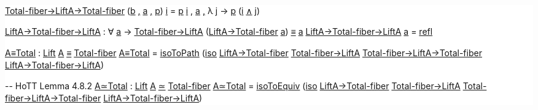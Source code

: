   <a id="1288" href="Cubical.Foundations.TotalFiber.html#1204" class="Function">Total-fiber→LiftA→Total-fiber</a> <a id="1318" class="Symbol">(</a><a id="1319" href="Cubical.Foundations.TotalFiber.html#1319" class="Bound">b</a> <a id="1321" href="Agda.Builtin.Sigma.html#236" class="InductiveConstructor Operator">,</a> <a id="1323" href="Cubical.Foundations.TotalFiber.html#1323" class="Bound">a</a> <a id="1325" href="Agda.Builtin.Sigma.html#236" class="InductiveConstructor Operator">,</a> <a id="1327" href="Cubical.Foundations.TotalFiber.html#1327" class="Bound">p</a><a id="1328" class="Symbol">)</a> <a id="1330" href="Cubical.Foundations.TotalFiber.html#1330" class="Bound">i</a> <a id="1332" class="Symbol">=</a> <a id="1334" href="Cubical.Foundations.TotalFiber.html#1327" class="Bound">p</a> <a id="1336" href="Cubical.Foundations.TotalFiber.html#1330" class="Bound">i</a> <a id="1338" href="Agda.Builtin.Sigma.html#236" class="InductiveConstructor Operator">,</a> <a id="1340" href="Cubical.Foundations.TotalFiber.html#1323" class="Bound">a</a> <a id="1342" href="Agda.Builtin.Sigma.html#236" class="InductiveConstructor Operator">,</a> <a id="1344" class="Symbol">λ</a> <a id="1346" href="Cubical.Foundations.TotalFiber.html#1346" class="Bound">j</a> <a id="1348" class="Symbol">→</a> <a id="1350" href="Cubical.Foundations.TotalFiber.html#1327" class="Bound">p</a> <a id="1352" class="Symbol">(</a><a id="1353" href="Cubical.Foundations.TotalFiber.html#1330" class="Bound">i</a> <a id="1355" href="Cubical.Core.Primitives.html#451" class="Primitive Operator">∧</a> <a id="1357" href="Cubical.Foundations.TotalFiber.html#1346" class="Bound">j</a><a id="1358" class="Symbol">)</a>

  <a id="1363" href="Cubical.Foundations.TotalFiber.html#1363" class="Function">LiftA→Total-fiber→LiftA</a> <a id="1387" class="Symbol">:</a> <a id="1389" class="Symbol">∀</a> <a id="1391" href="Cubical.Foundations.TotalFiber.html#1391" class="Bound">a</a> <a id="1393" class="Symbol">→</a> <a id="1395" href="Cubical.Foundations.TotalFiber.html#1114" class="Function">Total-fiber→LiftA</a> <a id="1413" class="Symbol">(</a><a id="1414" href="Cubical.Foundations.TotalFiber.html#1023" class="Function">LiftA→Total-fiber</a> <a id="1432" href="Cubical.Foundations.TotalFiber.html#1391" class="Bound">a</a><a id="1433" class="Symbol">)</a> <a id="1435" href="Agda.Builtin.Cubical.Path.html#381" class="Function Operator">≡</a> <a id="1437" href="Cubical.Foundations.TotalFiber.html#1391" class="Bound">a</a>
  <a id="1441" href="Cubical.Foundations.TotalFiber.html#1363" class="Function">LiftA→Total-fiber→LiftA</a> <a id="1465" href="Cubical.Foundations.TotalFiber.html#1465" class="Bound">a</a> <a id="1467" class="Symbol">=</a> <a id="1469" href="Cubical.Foundations.Prelude.html#856" class="Function">refl</a>

  <a id="1477" href="Cubical.Foundations.TotalFiber.html#1477" class="Function">A≡Total</a> <a id="1485" class="Symbol">:</a> <a id="1487" href="Cubical.Foundations.Prelude.html#8638" class="Record">Lift</a> <a id="1492" href="Cubical.Foundations.TotalFiber.html#447" class="Bound">A</a> <a id="1494" href="Agda.Builtin.Cubical.Path.html#381" class="Function Operator">≡</a> <a id="1496" href="Cubical.Foundations.TotalFiber.html#591" class="Function">Total-fiber</a>
  <a id="1510" href="Cubical.Foundations.TotalFiber.html#1477" class="Function">A≡Total</a> <a id="1518" class="Symbol">=</a> <a id="1520" href="Cubical.Foundations.Isomorphism.html#2700" class="Function">isoToPath</a> <a id="1530" class="Symbol">(</a><a id="1531" href="Cubical.Foundations.Isomorphism.html#751" class="InductiveConstructor">iso</a>
    <a id="1539" href="Cubical.Foundations.TotalFiber.html#1023" class="Function">LiftA→Total-fiber</a>
    <a id="1561" href="Cubical.Foundations.TotalFiber.html#1114" class="Function">Total-fiber→LiftA</a>
    <a id="1583" href="Cubical.Foundations.TotalFiber.html#1204" class="Function">Total-fiber→LiftA→Total-fiber</a>
    <a id="1617" href="Cubical.Foundations.TotalFiber.html#1363" class="Function">LiftA→Total-fiber→LiftA</a><a id="1640" class="Symbol">)</a>

  <a id="1645" class="Comment">-- HoTT Lemma 4.8.2</a>
  <a id="1667" href="Cubical.Foundations.TotalFiber.html#1667" class="Function">A≃Total</a> <a id="1675" class="Symbol">:</a> <a id="1677" href="Cubical.Foundations.Prelude.html#8638" class="Record">Lift</a> <a id="1682" href="Cubical.Foundations.TotalFiber.html#447" class="Bound">A</a> <a id="1684" href="Agda.Builtin.Cubical.Glue.html#1051" class="Function Operator">≃</a> <a id="1686" href="Cubical.Foundations.TotalFiber.html#591" class="Function">Total-fiber</a>
  <a id="1700" href="Cubical.Foundations.TotalFiber.html#1667" class="Function">A≃Total</a> <a id="1708" class="Symbol">=</a> <a id="1710" href="Cubical.Foundations.Isomorphism.html#2598" class="Function">isoToEquiv</a> <a id="1721" class="Symbol">(</a><a id="1722" href="Cubical.Foundations.Isomorphism.html#751" class="InductiveConstructor">iso</a>
    <a id="1730" href="Cubical.Foundations.TotalFiber.html#1023" class="Function">LiftA→Total-fiber</a>
    <a id="1752" href="Cubical.Foundations.TotalFiber.html#1114" class="Function">Total-fiber→LiftA</a>
    <a id="1774" href="Cubical.Foundations.TotalFiber.html#1204" class="Function">Total-fiber→LiftA→Total-fiber</a>
    <a id="1808" href="Cubical.Foundations.TotalFiber.html#1363" class="Function">LiftA→Total-fiber→LiftA</a><a id="1831" class="Symbol">)</a>
